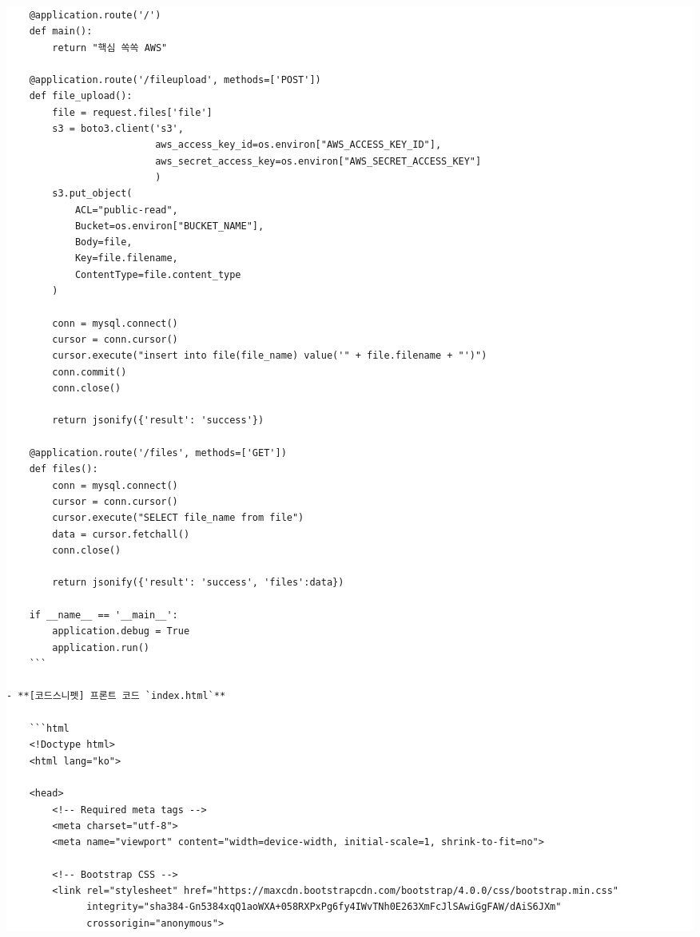         @application.route('/')
        def main():
            return "핵심 쏙쏙 AWS"

        @application.route('/fileupload', methods=['POST'])
        def file_upload():
            file = request.files['file']
            s3 = boto3.client('s3',
                              aws_access_key_id=os.environ["AWS_ACCESS_KEY_ID"],
                              aws_secret_access_key=os.environ["AWS_SECRET_ACCESS_KEY"]
                              )
            s3.put_object(
                ACL="public-read",
                Bucket=os.environ["BUCKET_NAME"],
                Body=file,
                Key=file.filename,
                ContentType=file.content_type
            )

            conn = mysql.connect()
            cursor = conn.cursor()
            cursor.execute("insert into file(file_name) value('" + file.filename + "')")
            conn.commit()
            conn.close()

            return jsonify({'result': 'success'})

        @application.route('/files', methods=['GET'])
        def files():
            conn = mysql.connect()
            cursor = conn.cursor()
            cursor.execute("SELECT file_name from file")
            data = cursor.fetchall()
            conn.close()

            return jsonify({'result': 'success', 'files':data})

        if __name__ == '__main__':
            application.debug = True
            application.run()
        ```

    - **[코드스니펫] 프론트 코드 `index.html`**

        ```html
        <!Doctype html>
        <html lang="ko">

        <head>
            <!-- Required meta tags -->
            <meta charset="utf-8">
            <meta name="viewport" content="width=device-width, initial-scale=1, shrink-to-fit=no">

            <!-- Bootstrap CSS -->
            <link rel="stylesheet" href="https://maxcdn.bootstrapcdn.com/bootstrap/4.0.0/css/bootstrap.min.css"
                  integrity="sha384-Gn5384xqQ1aoWXA+058RXPxPg6fy4IWvTNh0E263XmFcJlSAwiGgFAW/dAiS6JXm"
                  crossorigin="anonymous">
